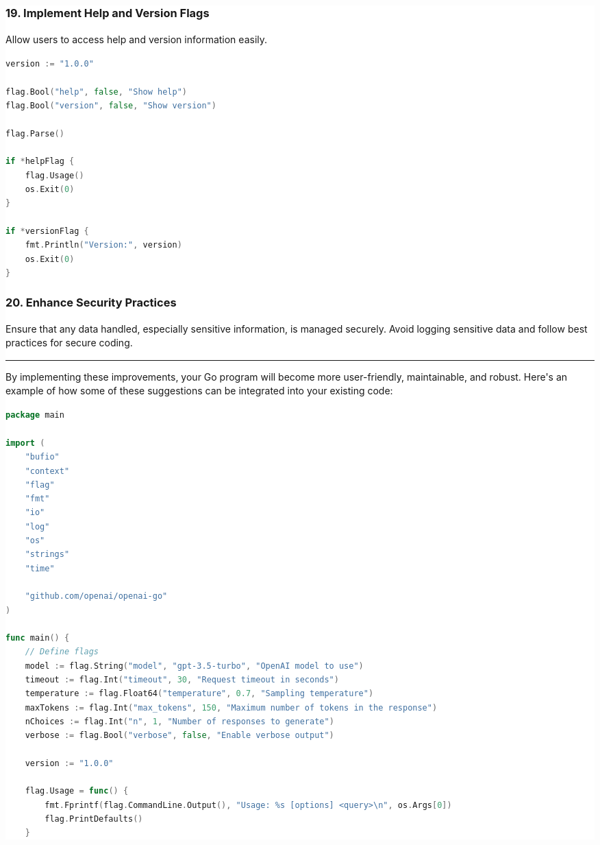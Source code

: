 ### 19. **Implement Help and Version Flags**

Allow users to access help and version information easily.

```go
version := "1.0.0"

flag.Bool("help", false, "Show help")
flag.Bool("version", false, "Show version")

flag.Parse()

if *helpFlag {
	flag.Usage()
	os.Exit(0)
}

if *versionFlag {
	fmt.Println("Version:", version)
	os.Exit(0)
}
```

### 20. **Enhance Security Practices**

Ensure that any data handled, especially sensitive information, is managed securely. Avoid logging sensitive data and follow best practices for secure coding.

---

By implementing these improvements, your Go program will become more user-friendly, maintainable, and robust. Here's an example of how some of these suggestions can be integrated into your existing code:

```go
package main

import (
	"bufio"
	"context"
	"flag"
	"fmt"
	"io"
	"log"
	"os"
	"strings"
	"time"

	"github.com/openai/openai-go"
)

func main() {
	// Define flags
	model := flag.String("model", "gpt-3.5-turbo", "OpenAI model to use")
	timeout := flag.Int("timeout", 30, "Request timeout in seconds")
	temperature := flag.Float64("temperature", 0.7, "Sampling temperature")
	maxTokens := flag.Int("max_tokens", 150, "Maximum number of tokens in the response")
	nChoices := flag.Int("n", 1, "Number of responses to generate")
	verbose := flag.Bool("verbose", false, "Enable verbose output")
	
	version := "1.0.0"

	flag.Usage = func() {
		fmt.Fprintf(flag.CommandLine.Output(), "Usage: %s [options] <query>\n", os.Args[0])
		flag.PrintDefaults()
	}
```